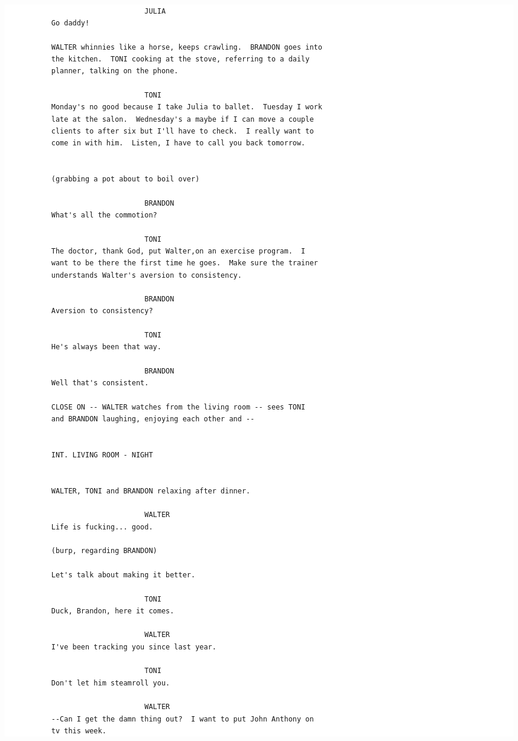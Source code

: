                                      JULIA
               Go daddy!

               WALTER whinnies like a horse, keeps crawling.  BRANDON goes into 
               the kitchen.  TONI cooking at the stove, referring to a daily 
               planner, talking on the phone.
 
                                     TONI
               Monday's no good because I take Julia to ballet.  Tuesday I work 
               late at the salon.  Wednesday's a maybe if I can move a couple 
               clients to after six but I'll have to check.  I really want to 
               come in with him.  Listen, I have to call you back tomorrow. 
               
 
               (grabbing a pot about to boil over)

                                     BRANDON
               What's all the commotion?

                                     TONI
               The doctor, thank God, put Walter,on an exercise program.  I 
               want to be there the first time he goes.  Make sure the trainer 
               understands Walter's aversion to consistency.
 
                                     BRANDON
               Aversion to consistency?

                                     TONI
               He's always been that way.

                                     BRANDON
               Well that's consistent.

               CLOSE ON -- WALTER watches from the living room -- sees TONI 
               and BRANDON laughing, enjoying each other and -- 
 

               INT. LIVING ROOM - NIGHT


               WALTER, TONI and BRANDON relaxing after dinner.  

                                     WALTER
               Life is fucking... good.

               (burp, regarding BRANDON)

               Let's talk about making it better.

                                     TONI
               Duck, Brandon, here it comes.

                                     WALTER
               I've been tracking you since last year.

                                     TONI
               Don't let him steamroll you.

                                     WALTER
               --Can I get the damn thing out?  I want to put John Anthony on 
               tv this week.
 